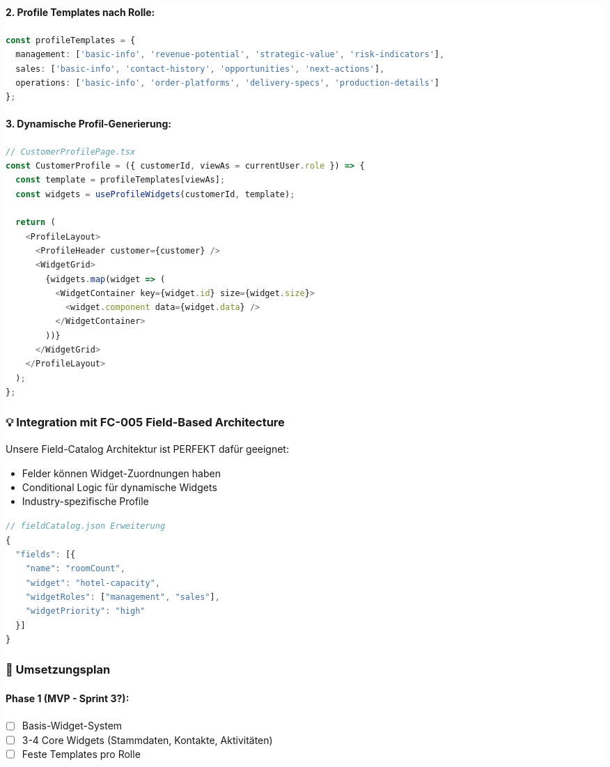 #### 2. Profile Templates nach Rolle:
```typescript
const profileTemplates = {
  management: ['basic-info', 'revenue-potential', 'strategic-value', 'risk-indicators'],
  sales: ['basic-info', 'contact-history', 'opportunities', 'next-actions'],
  operations: ['basic-info', 'order-platforms', 'delivery-specs', 'production-details']
};
```

#### 3. Dynamische Profil-Generierung:
```typescript
// CustomerProfilePage.tsx
const CustomerProfile = ({ customerId, viewAs = currentUser.role }) => {
  const template = profileTemplates[viewAs];
  const widgets = useProfileWidgets(customerId, template);
  
  return (
    <ProfileLayout>
      <ProfileHeader customer={customer} />
      <WidgetGrid>
        {widgets.map(widget => (
          <WidgetContainer key={widget.id} size={widget.size}>
            <widget.component data={widget.data} />
          </WidgetContainer>
        ))}
      </WidgetGrid>
    </ProfileLayout>
  );
};
```

### 💡 Integration mit FC-005 Field-Based Architecture

Unsere Field-Catalog Architektur ist PERFEKT dafür geeignet:
- Felder können Widget-Zuordnungen haben
- Conditional Logic für dynamische Widgets
- Industry-spezifische Profile

```typescript
// fieldCatalog.json Erweiterung
{
  "fields": [{
    "name": "roomCount",
    "widget": "hotel-capacity",
    "widgetRoles": ["management", "sales"],
    "widgetPriority": "high"
  }]
}
```

### 🚀 Umsetzungsplan

#### Phase 1 (MVP - Sprint 3?):
- [ ] Basis-Widget-System
- [ ] 3-4 Core Widgets (Stammdaten, Kontakte, Aktivitäten)
- [ ] Feste Templates pro Rolle
